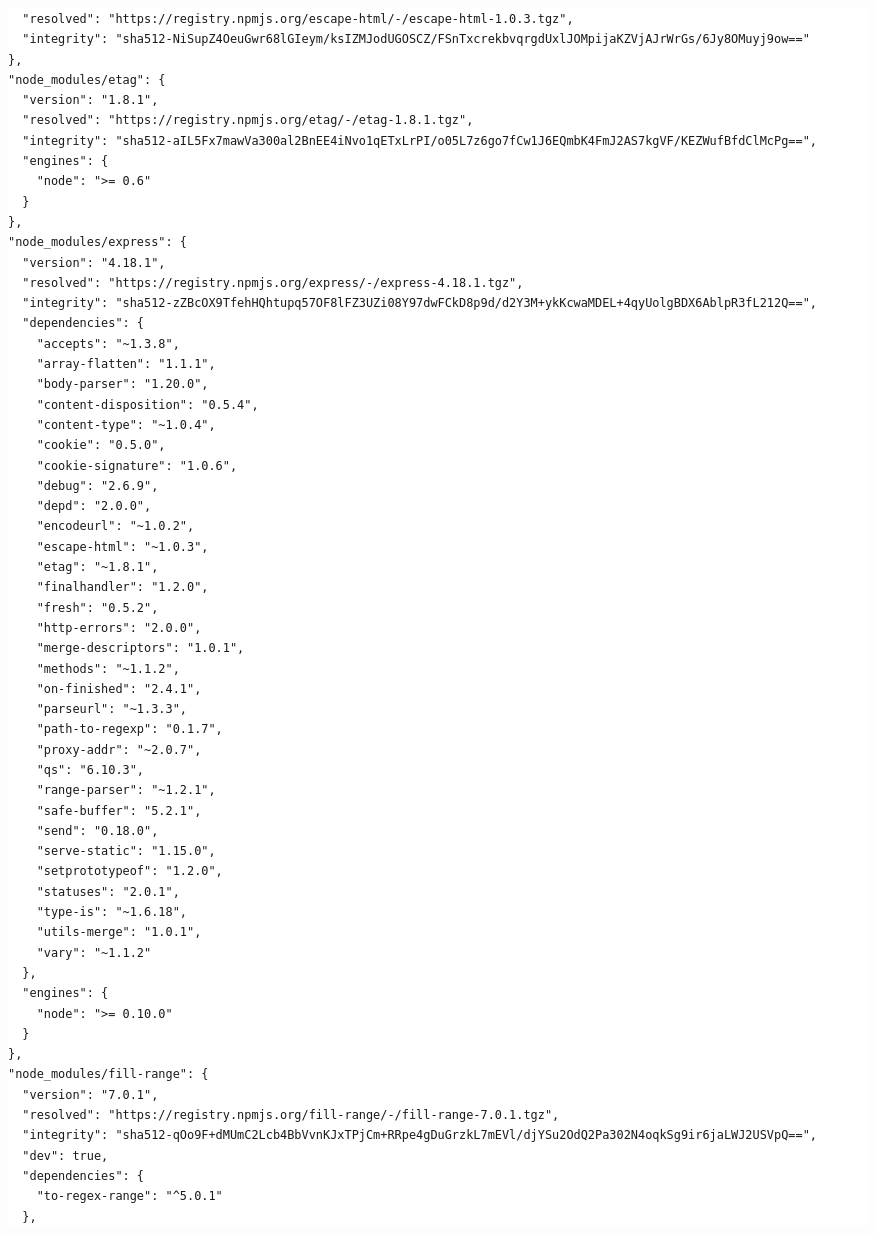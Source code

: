       "resolved": "https://registry.npmjs.org/escape-html/-/escape-html-1.0.3.tgz",
      "integrity": "sha512-NiSupZ4OeuGwr68lGIeym/ksIZMJodUGOSCZ/FSnTxcrekbvqrgdUxlJOMpijaKZVjAJrWrGs/6Jy8OMuyj9ow=="
    },
    "node_modules/etag": {
      "version": "1.8.1",
      "resolved": "https://registry.npmjs.org/etag/-/etag-1.8.1.tgz",
      "integrity": "sha512-aIL5Fx7mawVa300al2BnEE4iNvo1qETxLrPI/o05L7z6go7fCw1J6EQmbK4FmJ2AS7kgVF/KEZWufBfdClMcPg==",
      "engines": {
        "node": ">= 0.6"
      }
    },
    "node_modules/express": {
      "version": "4.18.1",
      "resolved": "https://registry.npmjs.org/express/-/express-4.18.1.tgz",
      "integrity": "sha512-zZBcOX9TfehHQhtupq57OF8lFZ3UZi08Y97dwFCkD8p9d/d2Y3M+ykKcwaMDEL+4qyUolgBDX6AblpR3fL212Q==",
      "dependencies": {
        "accepts": "~1.3.8",
        "array-flatten": "1.1.1",
        "body-parser": "1.20.0",
        "content-disposition": "0.5.4",
        "content-type": "~1.0.4",
        "cookie": "0.5.0",
        "cookie-signature": "1.0.6",
        "debug": "2.6.9",
        "depd": "2.0.0",
        "encodeurl": "~1.0.2",
        "escape-html": "~1.0.3",
        "etag": "~1.8.1",
        "finalhandler": "1.2.0",
        "fresh": "0.5.2",
        "http-errors": "2.0.0",
        "merge-descriptors": "1.0.1",
        "methods": "~1.1.2",
        "on-finished": "2.4.1",
        "parseurl": "~1.3.3",
        "path-to-regexp": "0.1.7",
        "proxy-addr": "~2.0.7",
        "qs": "6.10.3",
        "range-parser": "~1.2.1",
        "safe-buffer": "5.2.1",
        "send": "0.18.0",
        "serve-static": "1.15.0",
        "setprototypeof": "1.2.0",
        "statuses": "2.0.1",
        "type-is": "~1.6.18",
        "utils-merge": "1.0.1",
        "vary": "~1.1.2"
      },
      "engines": {
        "node": ">= 0.10.0"
      }
    },
    "node_modules/fill-range": {
      "version": "7.0.1",
      "resolved": "https://registry.npmjs.org/fill-range/-/fill-range-7.0.1.tgz",
      "integrity": "sha512-qOo9F+dMUmC2Lcb4BbVvnKJxTPjCm+RRpe4gDuGrzkL7mEVl/djYSu2OdQ2Pa302N4oqkSg9ir6jaLWJ2USVpQ==",
      "dev": true,
      "dependencies": {
        "to-regex-range": "^5.0.1"
      },
